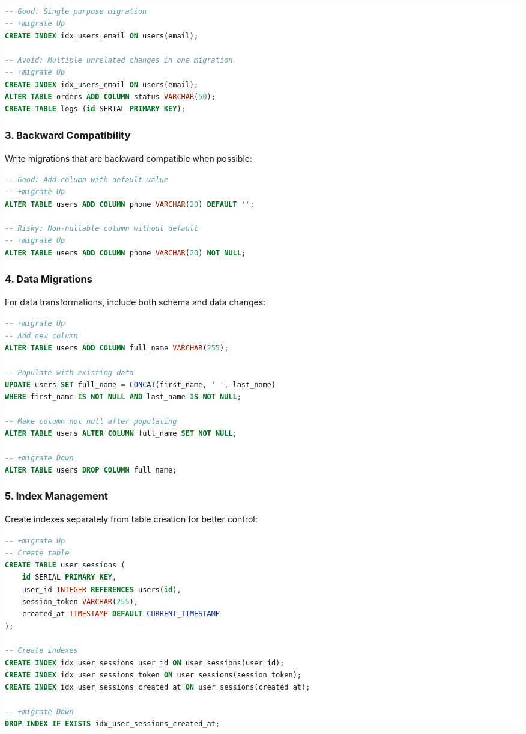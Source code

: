 ```sql
-- Good: Single purpose migration
-- +migrate Up
CREATE INDEX idx_users_email ON users(email);

-- Avoid: Multiple unrelated changes in one migration
-- +migrate Up
CREATE INDEX idx_users_email ON users(email);
ALTER TABLE orders ADD COLUMN status VARCHAR(50);
CREATE TABLE logs (id SERIAL PRIMARY KEY);
```

### 3. Backward Compatibility

Write migrations that are backward compatible when possible:

```sql
-- Good: Add column with default value
-- +migrate Up
ALTER TABLE users ADD COLUMN phone VARCHAR(20) DEFAULT '';

-- Risky: Non-nullable column without default
-- +migrate Up
ALTER TABLE users ADD COLUMN phone VARCHAR(20) NOT NULL;
```

### 4. Data Migrations

For data transformations, include both schema and data changes:

```sql
-- +migrate Up
-- Add new column
ALTER TABLE users ADD COLUMN full_name VARCHAR(255);

-- Populate with existing data
UPDATE users SET full_name = CONCAT(first_name, ' ', last_name) 
WHERE first_name IS NOT NULL AND last_name IS NOT NULL;

-- Make column not null after populating
ALTER TABLE users ALTER COLUMN full_name SET NOT NULL;

-- +migrate Down
ALTER TABLE users DROP COLUMN full_name;
```

### 5. Index Management

Create indexes separately from table creation for better control:

```sql
-- +migrate Up
-- Create table
CREATE TABLE user_sessions (
    id SERIAL PRIMARY KEY,
    user_id INTEGER REFERENCES users(id),
    session_token VARCHAR(255),
    created_at TIMESTAMP DEFAULT CURRENT_TIMESTAMP
);

-- Create indexes
CREATE INDEX idx_user_sessions_user_id ON user_sessions(user_id);
CREATE INDEX idx_user_sessions_token ON user_sessions(session_token);
CREATE INDEX idx_user_sessions_created_at ON user_sessions(created_at);

-- +migrate Down
DROP INDEX IF EXISTS idx_user_sessions_created_at;
```